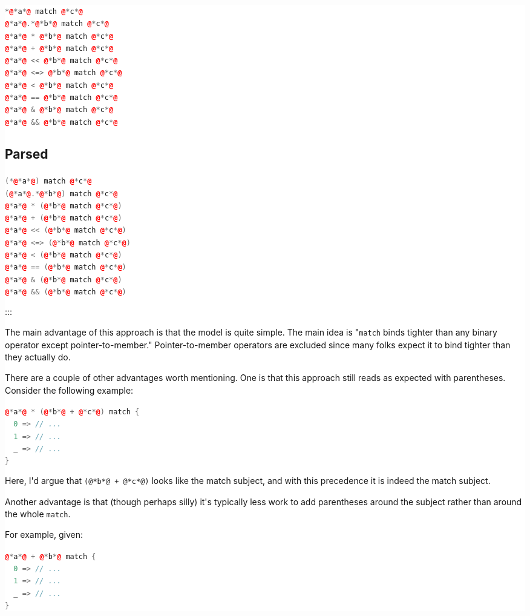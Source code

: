 ```cpp
*@*a*@ match @*c*@
@*a*@.*@*b*@ match @*c*@
@*a*@ * @*b*@ match @*c*@
@*a*@ + @*b*@ match @*c*@
@*a*@ << @*b*@ match @*c*@
@*a*@ <=> @*b*@ match @*c*@
@*a*@ < @*b*@ match @*c*@
@*a*@ == @*b*@ match @*c*@
@*a*@ & @*b*@ match @*c*@
@*a*@ && @*b*@ match @*c*@
```

## Parsed

```cpp
(*@*a*@) match @*c*@
(@*a*@.*@*b*@) match @*c*@
@*a*@ * (@*b*@ match @*c*@)
@*a*@ + (@*b*@ match @*c*@)
@*a*@ << (@*b*@ match @*c*@)
@*a*@ <=> (@*b*@ match @*c*@)
@*a*@ < (@*b*@ match @*c*@)
@*a*@ == (@*b*@ match @*c*@)
@*a*@ & (@*b*@ match @*c*@)
@*a*@ && (@*b*@ match @*c*@)
```

:::

The main advantage of this approach is that the model is quite simple. The main idea is
"`match` binds tighter than any binary operator except pointer-to-member."
Pointer-to-member operators are excluded since many folks expect it to bind tighter than
they actually do.

There are a couple of other advantages worth mentioning. One is that this approach still
reads as expected with parentheses. Consider the following example:

```cpp
@*a*@ * (@*b*@ + @*c*@) match {
  0 => // ...
  1 => // ...
  _ => // ...
}
```

Here, I'd argue that `(@*b*@ + @*c*@)` looks like the match subject, and with this
precedence it is indeed the match subject.

Another advantage is that (though perhaps silly) it's typically less work to add
parentheses around the subject rather than around the whole `match`.

For example, given:

```cpp
@*a*@ + @*b*@ match {
  0 => // ...
  1 => // ...
  _ => // ...
}
```
